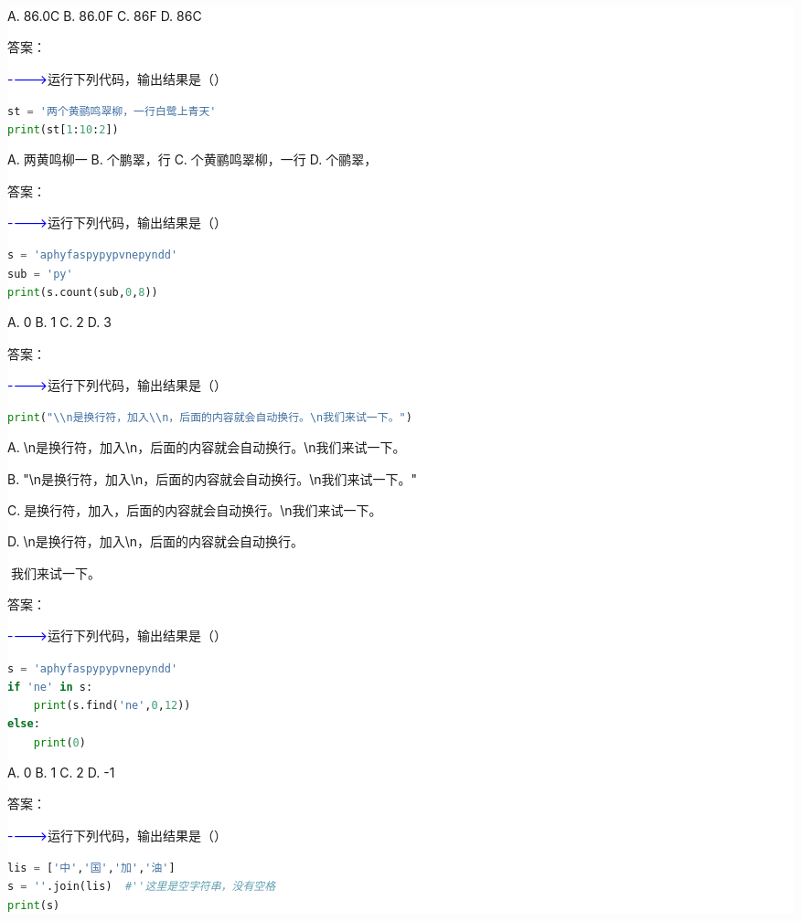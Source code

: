 A.  86.0C	B. 86.0F	C. 86F	D.  86C

答案：<font color='white'>B</font>

<font color=blue>----></font>运行下列代码，输出结果是（）

~~~python
st = '两个黄鹂鸣翠柳，一行白鹭上青天'
print(st[1:10:2])
~~~

A.  两黄鸣柳一	B. 个鹏翠，行	C. 个黄鹂鸣翠柳，一行	D.  个鹂翠，

答案：<font color='white'>B</font>

<font color=blue>----></font>运行下列代码，输出结果是（）

~~~python
s = 'aphyfaspypypvnepyndd'
sub = 'py'
print(s.count(sub,0,8))
~~~

A.  0	B.  1	C.  2	D.  3

答案：<font color='white'>A</font>

<font color=blue>----></font>运行下列代码，输出结果是（）

~~~python
print("\\n是换行符，加入\\n，后面的内容就会自动换行。\n我们来试一下。")
~~~

A.  \\n是换行符，加入\\n，后面的内容就会自动换行。\n我们来试一下。	

B.  "\\n是换行符，加入\\n，后面的内容就会自动换行。\n我们来试一下。"	

C.  是换行符，加入，后面的内容就会自动换行。\n我们来试一下。	

D.  \\n是换行符，加入\\n，后面的内容就会自动换行。

​	  我们来试一下。

答案：<font color='white'>D</font>

<font color=blue>----></font>运行下列代码，输出结果是（）

~~~python
s = 'aphyfaspypypvnepyndd'
if 'ne' in s:
    print(s.find('ne',0,12))
else:
    print(0)
~~~

A.  0	B.  1	C.  2	D.  -1

答案：<font color='white'>D</font>

<font color=blue>----></font>运行下列代码，输出结果是（）

~~~python
lis = ['中','国','加','油']
s = ''.join(lis)  #''这里是空字符串，没有空格
print(s)
~~~
